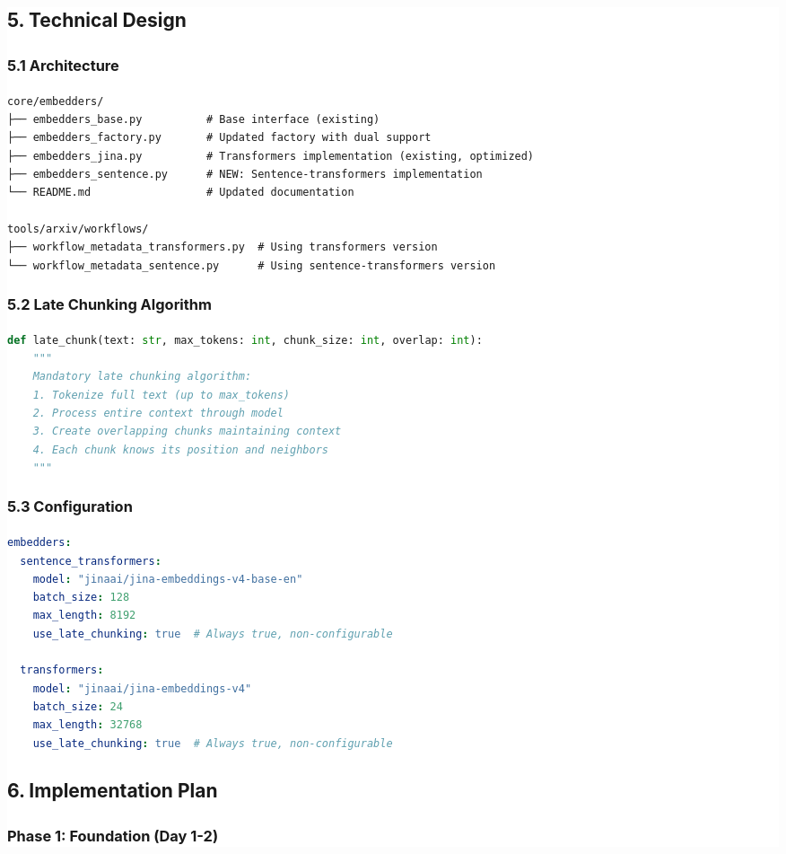 ## 5. Technical Design

### 5.1 Architecture

```
core/embedders/
├── embedders_base.py          # Base interface (existing)
├── embedders_factory.py       # Updated factory with dual support
├── embedders_jina.py          # Transformers implementation (existing, optimized)
├── embedders_sentence.py      # NEW: Sentence-transformers implementation
└── README.md                  # Updated documentation

tools/arxiv/workflows/
├── workflow_metadata_transformers.py  # Using transformers version
└── workflow_metadata_sentence.py      # Using sentence-transformers version
```

### 5.2 Late Chunking Algorithm

```python
def late_chunk(text: str, max_tokens: int, chunk_size: int, overlap: int):
    """
    Mandatory late chunking algorithm:
    1. Tokenize full text (up to max_tokens)
    2. Process entire context through model
    3. Create overlapping chunks maintaining context
    4. Each chunk knows its position and neighbors
    """
```

### 5.3 Configuration

```yaml
embedders:
  sentence_transformers:
    model: "jinaai/jina-embeddings-v4-base-en"
    batch_size: 128
    max_length: 8192
    use_late_chunking: true  # Always true, non-configurable

  transformers:
    model: "jinaai/jina-embeddings-v4"
    batch_size: 24
    max_length: 32768
    use_late_chunking: true  # Always true, non-configurable
```

## 6. Implementation Plan

### Phase 1: Foundation (Day 1-2)
